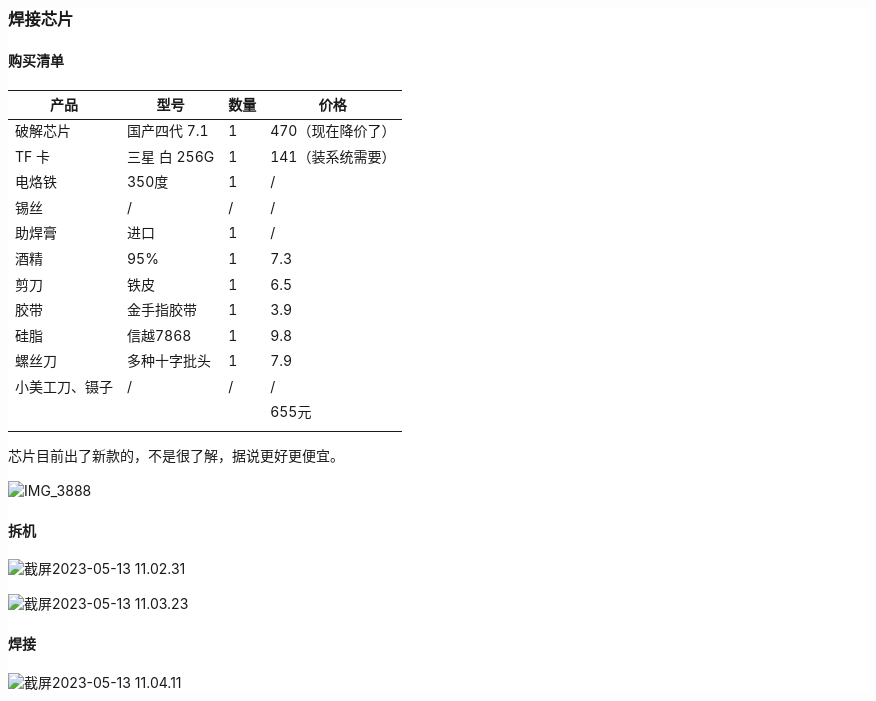 

### 焊接芯片



#### 购买清单



| 产品           | 型号         | 数量 | 价格              |
| -------------- | ------------ | ---- | ----------------- |
| 破解芯片       | 国产四代 7.1 | 1    | 470（现在降价了） |
| TF 卡          | 三星 白 256G | 1    | 141（装系统需要） |
| 电烙铁         | 350度        | 1    | /                 |
| 锡丝           | /            | /    | /                 |
| 助焊膏         | 进口         | 1    | /                 |
| 酒精           | 95%          | 1    | 7.3               |
| 剪刀           | 铁皮         | 1    | 6.5               |
| 胶带           | 金手指胶带   | 1    | 3.9               |
| 硅脂           | 信越7868     | 1    | 9.8               |
| 螺丝刀         | 多种十字批头 | 1    | 7.9               |
| 小美工刀、镊子 | /            | /    | /                 |
|                |              |      | 655元             |
|                |              |      |                   |



芯片目前出了新款的，不是很了解，据说更好更便宜。

![IMG_3888](https://github-blog-carl.oss-cn-hangzhou.aliyuncs.com/img/202305131101836.jpg)



#### 拆机



![截屏2023-05-13 11.02.31](https://github-blog-carl.oss-cn-hangzhou.aliyuncs.com/img/202305131102560.png)



![截屏2023-05-13 11.03.23](https://github-blog-carl.oss-cn-hangzhou.aliyuncs.com/img/202305131103931.png)



#### 焊接



![截屏2023-05-13 11.04.11](https://github-blog-carl.oss-cn-hangzhou.aliyuncs.com/img/202305131104146.png)
